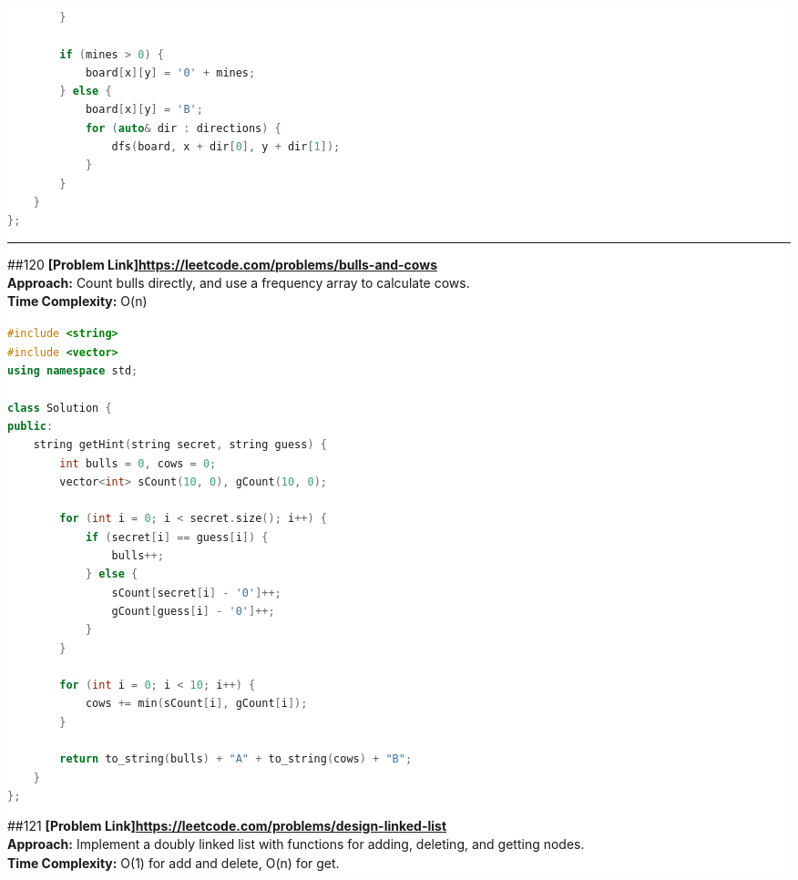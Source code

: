 ```cpp
        }

        if (mines > 0) {
            board[x][y] = '0' + mines;
        } else {
            board[x][y] = 'B';
            for (auto& dir : directions) {
                dfs(board, x + dir[0], y + dir[1]);
            }
        }
    }
};
```

---

##120 ****[Problem Link]https://leetcode.com/problems/bulls-and-cows****  
**Approach:** Count bulls directly, and use a frequency array to calculate cows.  
**Time Complexity:** O(n)  

```cpp
#include <string>
#include <vector>
using namespace std;

class Solution {
public:
    string getHint(string secret, string guess) {
        int bulls = 0, cows = 0;
        vector<int> sCount(10, 0), gCount(10, 0);
        
        for (int i = 0; i < secret.size(); i++) {
            if (secret[i] == guess[i]) {
                bulls++;
            } else {
                sCount[secret[i] - '0']++;
                gCount[guess[i] - '0']++;
            }
        }
        
        for (int i = 0; i < 10; i++) {
            cows += min(sCount[i], gCount[i]);
        }
        
        return to_string(bulls) + "A" + to_string(cows) + "B";
    }
};
```

##121 ****[Problem Link]https://leetcode.com/problems/design-linked-list****  
**Approach:** Implement a doubly linked list with functions for adding, deleting, and getting nodes.  
**Time Complexity:** O(1) for add and delete, O(n) for get.  
